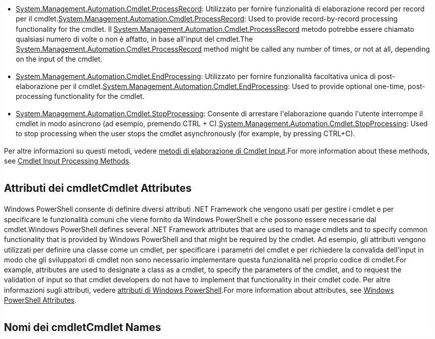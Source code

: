 - <span data-ttu-id="e9d47-171">[System.Management.Automation.Cmdlet.ProcessRecord](/dotnet/api/System.Management.Automation.Cmdlet.ProcessRecord): Utilizzato per fornire funzionalità di elaborazione record per record per il cmdlet.</span><span class="sxs-lookup"><span data-stu-id="e9d47-171">[System.Management.Automation.Cmdlet.ProcessRecord](/dotnet/api/System.Management.Automation.Cmdlet.ProcessRecord): Used to provide record-by-record processing functionality for the cmdlet.</span></span> <span data-ttu-id="e9d47-172">Il [System.Management.Automation.Cmdlet.ProcessRecord](/dotnet/api/System.Management.Automation.Cmdlet.ProcessRecord) metodo potrebbe essere chiamato qualsiasi numero di volte o non è affatto, in base all'input del cmdlet.</span><span class="sxs-lookup"><span data-stu-id="e9d47-172">The [System.Management.Automation.Cmdlet.ProcessRecord](/dotnet/api/System.Management.Automation.Cmdlet.ProcessRecord) method might be called any number of times, or not at all, depending on the input of the cmdlet.</span></span>

- <span data-ttu-id="e9d47-173">[System.Management.Automation.Cmdlet.EndProcessing](/dotnet/api/System.Management.Automation.Cmdlet.EndProcessing): Utilizzato per fornire funzionalità facoltativa unica di post-elaborazione per il cmdlet.</span><span class="sxs-lookup"><span data-stu-id="e9d47-173">[System.Management.Automation.Cmdlet.EndProcessing](/dotnet/api/System.Management.Automation.Cmdlet.EndProcessing): Used to provide optional one-time, post-processing functionality for the cmdlet.</span></span>

- <span data-ttu-id="e9d47-174">[System.Management.Automation.Cmdlet.StopProcessing](/dotnet/api/System.Management.Automation.Cmdlet.StopProcessing): Consente di arrestare l'elaborazione quando l'utente interrompe il cmdlet in modo asincrono (ad esempio, premendo CTRL + C).</span><span class="sxs-lookup"><span data-stu-id="e9d47-174">[System.Management.Automation.Cmdlet.StopProcessing](/dotnet/api/System.Management.Automation.Cmdlet.StopProcessing): Used to stop processing when the user stops the cmdlet asynchronously (for example,  by pressing CTRL+C).</span></span>

<span data-ttu-id="e9d47-175">Per altre informazioni su questi metodi, vedere [metodi di elaborazione di Cmdlet Input](./cmdlet-input-processing-methods.md).</span><span class="sxs-lookup"><span data-stu-id="e9d47-175">For more information about these methods, see [Cmdlet Input Processing Methods](./cmdlet-input-processing-methods.md).</span></span>

## <a name="cmdlet-attributes"></a><span data-ttu-id="e9d47-176">Attributi dei cmdlet</span><span class="sxs-lookup"><span data-stu-id="e9d47-176">Cmdlet Attributes</span></span>

<span data-ttu-id="e9d47-177">Windows PowerShell consente di definire diversi attributi .NET Framework che vengono usati per gestire i cmdlet e per specificare le funzionalità comuni che viene fornito da Windows PowerShell e che possono essere necessarie dal cmdlet.</span><span class="sxs-lookup"><span data-stu-id="e9d47-177">Windows PowerShell defines several .NET Framework attributes that are used to manage cmdlets and to specify common functionality that is provided by Windows PowerShell and that might be required by the cmdlet.</span></span> <span data-ttu-id="e9d47-178">Ad esempio, gli attributi vengono utilizzati per definire una classe come un cmdlet, per specificare i parametri del cmdlet e per richiedere la convalida dell'input in modo che gli sviluppatori di cmdlet non sono necessario implementare questa funzionalità nel proprio codice di cmdlet.</span><span class="sxs-lookup"><span data-stu-id="e9d47-178">For example, attributes are used to designate a class as a cmdlet, to specify the parameters of the cmdlet, and to request the validation of input so that cmdlet developers do not have to implement that functionality in their cmdlet code.</span></span> <span data-ttu-id="e9d47-179">Per altre informazioni sugli attributi, vedere [attributi di Windows PowerShell](./cmdlet-attributes.md).</span><span class="sxs-lookup"><span data-stu-id="e9d47-179">For more information about attributes, see [Windows PowerShell Attributes](./cmdlet-attributes.md).</span></span>

## <a name="cmdlet-names"></a><span data-ttu-id="e9d47-180">Nomi dei cmdlet</span><span class="sxs-lookup"><span data-stu-id="e9d47-180">Cmdlet Names</span></span>
